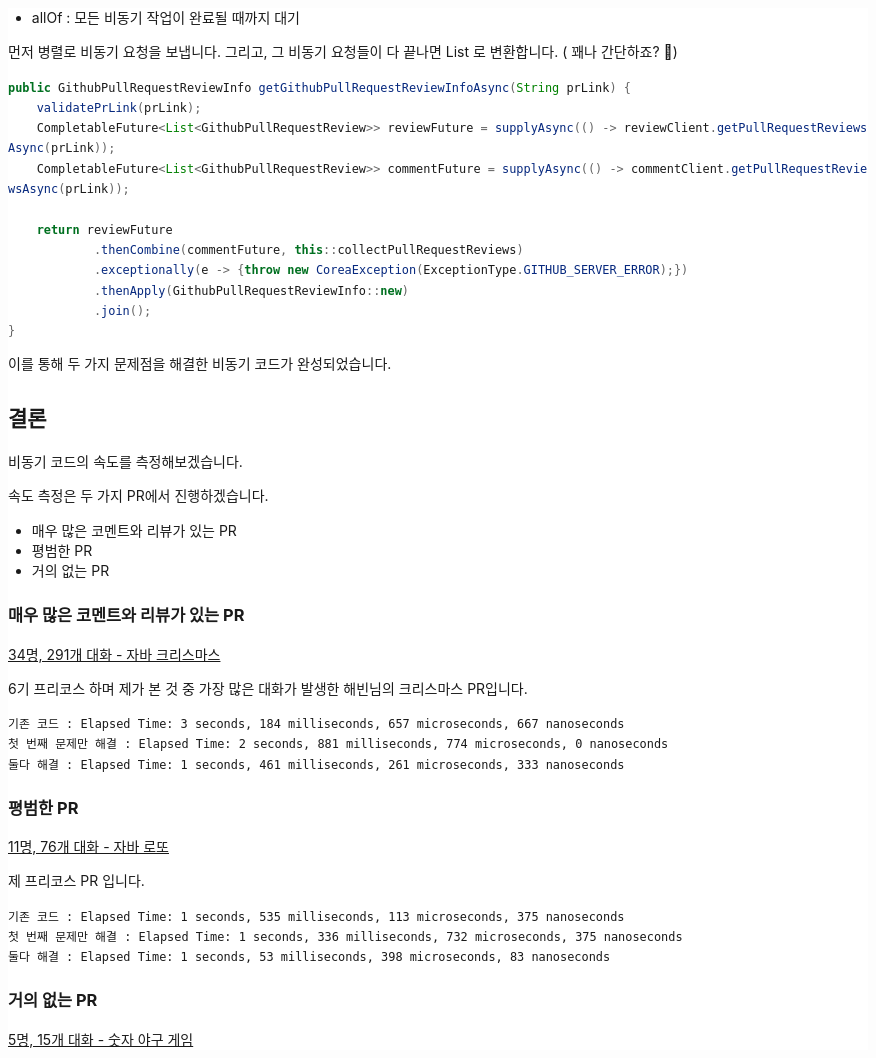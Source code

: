 
- allOf : 모든 비동기 작업이 완료될 때까지 대기

먼저 병렬로 비동기 요청을 보냅니다.
그리고, 그 비동기 요청들이 다 끝나면 List 로 변환합니다. ( 꽤나 간단하죠? 🙂)

```java
public GithubPullRequestReviewInfo getGithubPullRequestReviewInfoAsync(String prLink) {  
    validatePrLink(prLink);  
    CompletableFuture<List<GithubPullRequestReview>> reviewFuture = supplyAsync(() -> reviewClient.getPullRequestReviewsAsync(prLink));  
    CompletableFuture<List<GithubPullRequestReview>> commentFuture = supplyAsync(() -> commentClient.getPullRequestReviewsAsync(prLink));  
  
    return reviewFuture  
            .thenCombine(commentFuture, this::collectPullRequestReviews)  
            .exceptionally(e -> {throw new CoreaException(ExceptionType.GITHUB_SERVER_ERROR);})  
            .thenApply(GithubPullRequestReviewInfo::new)  
            .join();  
}
```

이를 통해 두 가지 문제점을 해결한 비동기 코드가 완성되었습니다.

## 결론 

비동기 코드의 속도를 측정해보겠습니다.

속도 측정은 두 가지 PR에서 진행하겠습니다.
- 매우 많은 코멘트와 리뷰가 있는 PR
- 평범한 PR
- 거의 없는 PR

### 매우 많은 코멘트와 리뷰가 있는 PR
[34명, 291개 대화 - 자바 크리스마스](https://github.com/h-beeen/java-christmas-6-h-beeen/pull/1)

6기 프리코스 하며 제가 본 것 중 가장 많은 대화가 발생한 해빈님의 크리스마스 PR입니다.

```
기존 코드 : Elapsed Time: 3 seconds, 184 milliseconds, 657 microseconds, 667 nanoseconds
첫 번째 문제만 해결 : Elapsed Time: 2 seconds, 881 milliseconds, 774 microseconds, 0 nanoseconds
둘다 해결 : Elapsed Time: 1 seconds, 461 milliseconds, 261 microseconds, 333 nanoseconds
```

### 평범한 PR

[11명, 76개 대화 - 자바 로또](https://github.com/woowacourse-precourse/java-lotto-6/pull/1067)

제 프리코스 PR 입니다. 

```
기존 코드 : Elapsed Time: 1 seconds, 535 milliseconds, 113 microseconds, 375 nanoseconds
첫 번째 문제만 해결 : Elapsed Time: 1 seconds, 336 milliseconds, 732 microseconds, 375 nanoseconds
둘다 해결 : Elapsed Time: 1 seconds, 53 milliseconds, 398 microseconds, 83 nanoseconds
```

### 거의 없는 PR
[5명, 15개 대화 - 숫자 야구 게임](https://github.com/woowacourse-precourse/java-baseball-6/pull/1338)
